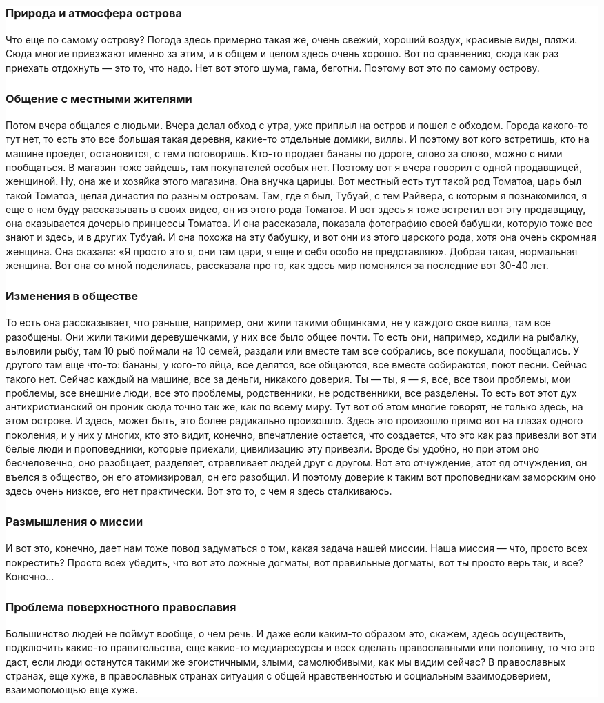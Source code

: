 ### Природа и атмосфера острова  
Что еще по самому острову? Погода здесь примерно такая же, очень свежий, хороший воздух, красивые виды, пляжи. Сюда многие приезжают именно за этим, и в общем и целом здесь очень хорошо. Вот по сравнению, сюда как раз приехать отдохнуть — это то, что надо. Нет вот этого шума, гама, беготни. Поэтому вот это по самому острову.

### Общение с местными жителями  
Потом вчера общался с людьми. Вчера делал обход с утра, уже приплыл на остров и пошел с обходом. Города какого-то тут нет, то есть это все большая такая деревня, какие-то отдельные домики, виллы. И поэтому вот кого встретишь, кто на машине проедет, остановится, с теми поговоришь. Кто-то продает бананы по дороге, слово за слово, можно с ними пообщаться. В магазин тоже зайдешь, там покупателей особых нет. Поэтому вот я вчера говорил с одной продавщицей, женщиной. Ну, она же и хозяйка этого магазина. Она внучка царицы. Вот местный есть тут такой род Томатоа, царь был такой Томатоа, целая династия по разным островам. Там, где я был, Тубуай, с тем Райвера, с которым я познакомился, я еще о нем буду рассказывать в своих видео, он из этого рода Томатоа. И вот здесь я тоже встретил вот эту продавщицу, она оказывается дочерью принцессы Томатоа. И она рассказала, показала фотографию своей бабушки, которую тоже все знают и здесь, и в других Тубуай. И она похожа на эту бабушку, и вот они из этого царского рода, хотя она очень скромная женщина. Она сказала: «Я просто это я, они там цари, я еще и себя особо не представляю». Добрая такая, нормальная женщина. Вот она со мной поделилась, рассказала про то, как здесь мир поменялся за последние вот 30-40 лет.

### Изменения в обществе  
То есть она рассказывает, что раньше, например, они жили такими общинками, не у каждого свое вилла, там все разобщены. Они жили такими деревушечками, у них все было общее почти. То есть они, например, ходили на рыбалку, выловили рыбу, там 10 рыб поймали на 10 семей, раздали или вместе там все собрались, все покушали, пообщались. У другого там еще что-то: бананы, у кого-то яйца, все делятся, все общаются, все вместе собираются, поют песни. Сейчас такого нет. Сейчас каждый на машине, все за деньги, никакого доверия. Ты — ты, я — я, все, все твои проблемы, мои проблемы, все внешние люди, все это проблемы, родственники, не родственники, все разделены. То есть вот этот дух антихристианский он проник сюда точно так же, как по всему миру. Тут вот об этом многие говорят, не только здесь, на этом острове. И здесь, может быть, это более радикально произошло. Здесь это произошло прямо вот на глазах одного поколения, и у них у многих, кто это видит, конечно, впечатление остается, что создается, что это как раз привезли вот эти белые люди и проповедники, которые приехали, цивилизацию эту привезли. Вроде бы удобно, но при этом оно бесчеловечно, оно разобщает, разделяет, стравливает людей друг с другом. Вот это отчуждение, этот яд отчуждения, он въелся в общество, он его атомизировал, он его разобщил. И поэтому доверие к таким вот проповедникам заморским оно здесь очень низкое, его нет практически. Вот это то, с чем я здесь сталкиваюсь.

### Размышления о миссии  
И вот это, конечно, дает нам тоже повод задуматься о том, какая задача нашей миссии. Наша миссия — что, просто всех покрестить? Просто всех убедить, что вот это ложные догматы, вот правильные догматы, вот ты просто верь так, и все? Конечно...

### Проблема поверхностного православия  
Большинство людей не поймут вообще, о чем речь. И даже если каким-то образом это, скажем, здесь осуществить, подключить какие-то правительства, еще какие-то медиаресурсы и всех сделать православными или половину, то что это даст, если люди останутся такими же эгоистичными, злыми, самолюбивыми, как мы видим сейчас? В православных странах, еще хуже, в православных странах ситуация с общей нравственностью и социальным взаимодоверием, взаимопомощью еще хуже.  
